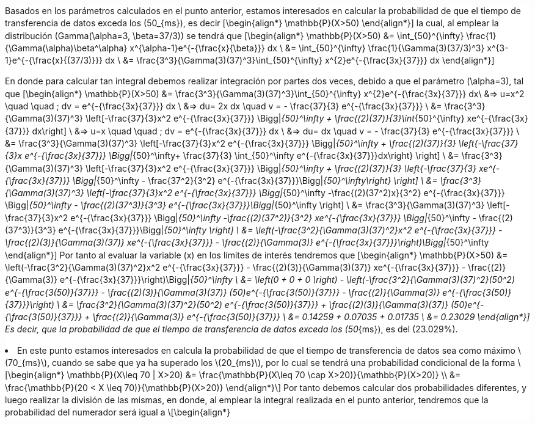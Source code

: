 Basados en los parámetros calculados en el punto anterior, estamos
interesados en calcular la probabilidad de que el tiempo de
transferencia de datos exceda los \(50_{ms}\), es decir \[\begin{align*}
\mathbb{P}(X>50) 
\end{align*}\] la cual, al emplear la distribución
\(Gamma(\alpha=3, \beta=37/3)\) se tendrá que \[\begin{align*}
\mathbb{P}(X>50) &= \int_{50}^{\infty} \frac{1}{\Gamma(\alpha)\beta^\alpha} x^{\alpha-1}e^{-{\frac{x}{\beta}}} dx \\
                 &= \int_{50}^{\infty} \frac{1}{\Gamma(3)(37/3)^3} x^{3-1}e^{-{\frac{x}{(37/3)}}} dx \\
                 &= \frac{3^3}{\Gamma(3)(37)^3}\int_{50}^{\infty}  x^{2}e^{-{\frac{3x}{37}}} dx
\end{align*}\]

En donde para calcular tan integral debemos realizar integración por
partes dos veces, debido a que el parámetro \(\alpha=3\), tal que
\[\begin{align*}
\mathbb{P}(X>50) &= \frac{3^3}{\Gamma(3)(37)^3}\int_{50}^{\infty}  x^{2}e^{-{\frac{3x}{37}}} dx\\
                 &=> u=x^2 \quad \quad \; dv = e^{-{\frac{3x}{37}}} dx \\
                 &=> du= 2x dx \quad v = - \frac{37}{3} e^{-{\frac{3x}{37}}} \\
                 &= \frac{3^3}{\Gamma(3)(37)^3} \left[-\frac{37}{3}x^2 e^{-{\frac{3x}{37}}} \Bigg|_{50}^\infty + \frac{(2)(37)}{3}\int_{50}^{\infty}  xe^{-{\frac{3x}{37}}} dx\right] \\
                 &=> u=x \quad \quad \; dv = e^{-{\frac{3x}{37}}} dx \\
                 &=> du= dx \quad v = - \frac{37}{3} e^{-{\frac{3x}{37}}} \\
                 &= \frac{3^3}{\Gamma(3)(37)^3} \left[-\frac{37}{3}x^2 e^{-{\frac{3x}{37}}} \Bigg|_{50}^\infty + \frac{(2)(37)}{3} \left\{-\frac{37}{3}x e^{-{\frac{3x}{37}}} \Bigg|_{50}^\infty+ \frac{37}{3} \int_{50}^\infty e^{-{\frac{3x}{37}}}dx\right\} \right] \\
                 &= \frac{3^3}{\Gamma(3)(37)^3} \left[-\frac{37}{3}x^2 e^{-{\frac{3x}{37}}} \Bigg|_{50}^\infty + \frac{(2)(37)}{3} \left\{-\frac{37}{3} xe^{-{\frac{3x}{37}}} \Bigg|_{50}^\infty - \frac{37^2}{3^2}   e^{-{\frac{3x}{37}}}\Bigg|_{50}^\infty\right\} \right] \\
                 &= \frac{3^3}{\Gamma(3)(37)^3} \left[-\frac{37}{3}x^2 e^{-{\frac{3x}{37}}} \Bigg|_{50}^\infty -\frac{(2)(37^2)x}{3^2} e^{-{\frac{3x}{37}}} \Bigg|_{50}^\infty - \frac{(2)(37^3)}{3^3}   e^{-{\frac{3x}{37}}}\Bigg|_{50}^\infty \right] \\
                 &= \frac{3^3}{\Gamma(3)(37)^3} \left[-\frac{37}{3}x^2 e^{-{\frac{3x}{37}}} \Bigg|_{50}^\infty -\frac{(2)(37^2)}{3^2} xe^{-{\frac{3x}{37}}} \Bigg|_{50}^\infty - \frac{(2)(37^3)}{3^3}   e^{-{\frac{3x}{37}}}\Bigg|_{50}^\infty \right] \\
                 &= \left(-\frac{3^2}{\Gamma(3)(37)^2}x^2 e^{-{\frac{3x}{37}}} - \frac{(2)(3)}{\Gamma(3)(37)} xe^{-{\frac{3x}{37}}} - \frac{(2)}{\Gamma(3)}   e^{-{\frac{3x}{37}}}\right)\Bigg|_{50}^\infty 
\end{align*}\] Por tanto al evaluar la variable \(x\) en los límites de
interés tendremos que \[\begin{align*}
\mathbb{P}(X>50) &= \left(-\frac{3^2}{\Gamma(3)(37)^2}x^2 e^{-{\frac{3x}{37}}} - \frac{(2)(3)}{\Gamma(3)(37)} xe^{-{\frac{3x}{37}}} - \frac{(2)}{\Gamma(3)}   e^{-{\frac{3x}{37}}}\right)\Bigg|_{50}^\infty \\
                 &= \left(0 + 0 + 0 \right) - \left(-\frac{3^2}{\Gamma(3)(37)^2}(50^2) e^{-{\frac{3(50)}{37}}} - \frac{(2)(3)}{\Gamma(3)(37)} (50)e^{-{\frac{3(50)}{37}}} - \frac{(2)}{\Gamma(3)} e^{-{\frac{3(50)}{37}}}\right) \\
                 &= \frac{3^2}{\Gamma(3)(37)^2}(50^2) e^{-{\frac{3(50)}{37}}} + \frac{(2)(3)}{\Gamma(3)(37)} (50)e^{-{\frac{3(50)}{37}}} + \frac{(2)}{\Gamma(3)} e^{-{\frac{3(50)}{37}}} \\
                 &= 0.14259 + 0.07035 + 0.01735 \\
                 &= 0.23029
\end{align*}\] Es decir, que la probabilidad de que el tiempo de
transferencia de datos exceda los \(50_{ms}\), es del \(23.029\%\).
</li>
<li>
En este punto estamos interesados en calcula la probabilidad de que el
tiempo de transferencia de datos sea como máximo \(70_{ms}\), cuando se
sabe que ya ha superado los \(20_{ms}\), por lo cual se tendrá una
probabilidad condicional de la forma \[\begin{align*}
\mathbb{P}(X\leq 70 | X>20) &= \frac{\mathbb{P}(X\leq 70 \cap X>20)}{\mathbb{P}(X>20)} \\
                            &= \frac{\mathbb{P}(20 < X \leq 70)}{\mathbb{P}(X>20)}
\end{align*}\] Por tanto debemos calcular dos probabilidades diferentes,
y luego realizar la división de las mismas, en donde, al emplear la
integral realizada en el punto anterior, tendremos que la probabilidad
del numerador será igual a \[\begin{align*}